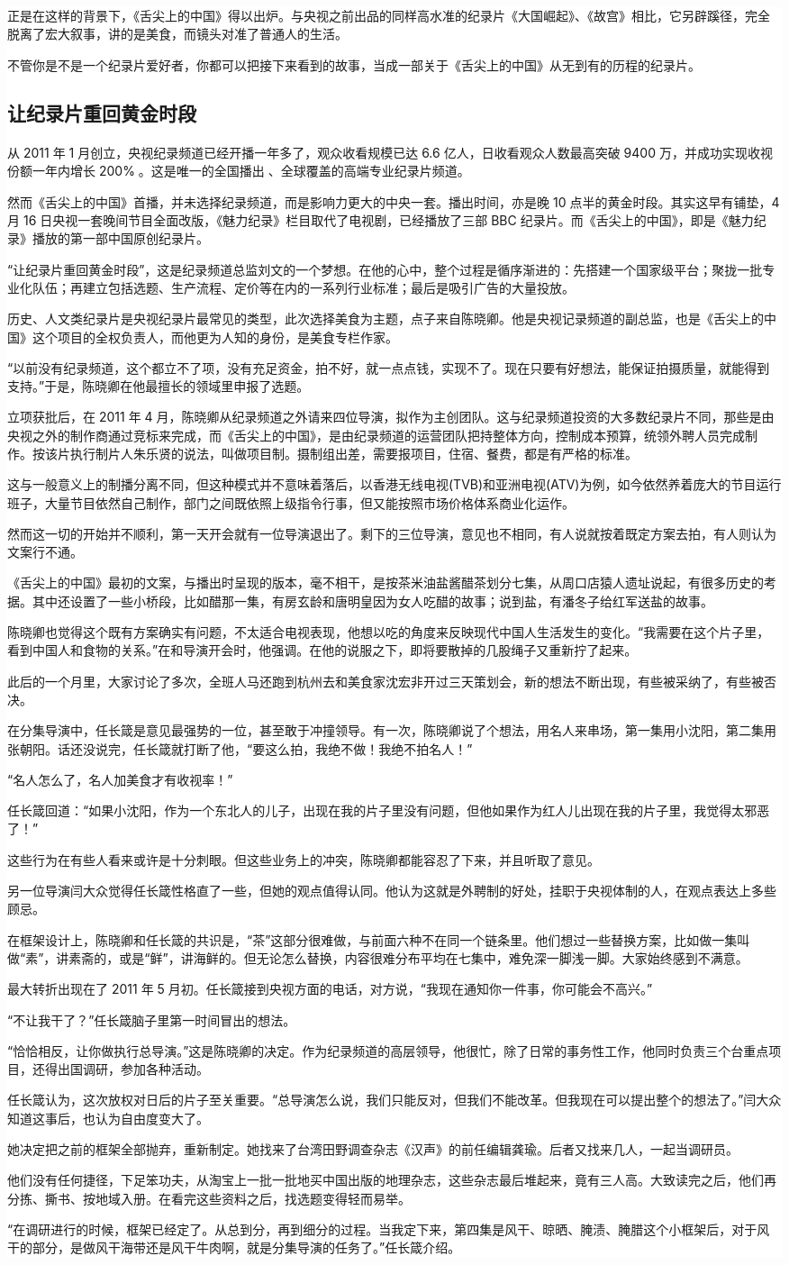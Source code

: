 正是在这样的背景下，《舌尖上的中国》得以出炉。与央视之前出品的同样高水准的纪录片《大国崛起》、《故宫》相比，它另辟蹊径，完全脱离了宏大叙事，讲的是美食，而镜头对准了普通人的生活。

不管你是不是一个纪录片爱好者，你都可以把接下来看到的故事，当成一部关于《舌尖上的中国》从无到有的历程的纪录片。

## 让纪录片重回黄金时段

从 2011 年 1 月创立，央视纪录频道已经开播一年多了，观众收看规模已达 6.6 亿人，日收看观众人数最高突破 9400 万，并成功实现收视份额一年内增长 200% 。这是唯一的全国播出 、全球覆盖的高端专业纪录片频道。

然而《舌尖上的中国》首播，并未选择纪录频道，而是影响力更大的中央一套。播出时间，亦是晚 10 点半的黄金时段。其实这早有铺垫，4 月 16 日央视一套晚间节目全面改版，《魅力纪录》栏目取代了电视剧，已经播放了三部 BBC 纪录片。而《舌尖上的中国》，即是《魅力纪录》播放的第一部中国原创纪录片。

“让纪录片重回黄金时段”，这是纪录频道总监刘文的一个梦想。在他的心中，整个过程是循序渐进的：先搭建一个国家级平台；聚拢一批专业化队伍；再建立包括选题、生产流程、定价等在内的一系列行业标准；最后是吸引广告的大量投放。

历史、人文类纪录片是央视纪录片最常见的类型，此次选择美食为主题，点子来自陈晓卿。他是央视记录频道的副总监，也是《舌尖上的中国》这个项目的全权负责人，而他更为人知的身份，是美食专栏作家。

“以前没有纪录频道，这个都立不了项，没有充足资金，拍不好，就一点点钱，实现不了。现在只要有好想法，能保证拍摄质量，就能得到支持。”于是，陈晓卿在他最擅长的领域里申报了选题。

立项获批后，在 2011 年 4 月，陈晓卿从纪录频道之外请来四位导演，拟作为主创团队。这与纪录频道投资的大多数纪录片不同，那些是由央视之外的制作商通过竞标来完成，而《舌尖上的中国》，是由纪录频道的运营团队把持整体方向，控制成本预算，统领外聘人员完成制作。按该片执行制片人朱乐贤的说法，叫做项目制。摄制组出差，需要报项目，住宿、餐费，都是有严格的标准。

这与一般意义上的制播分离不同，但这种模式并不意味着落后，以香港无线电视(TVB)和亚洲电视(ATV)为例，如今依然养着庞大的节目运行班子，大量节目依然自己制作，部门之间既依照上级指令行事，但又能按照市场价格体系商业化运作。

然而这一切的开始并不顺利，第一天开会就有一位导演退出了。剩下的三位导演，意见也不相同，有人说就按着既定方案去拍，有人则认为文案行不通。

《舌尖上的中国》最初的文案，与播出时呈现的版本，毫不相干，是按茶米油盐酱醋茶划分七集，从周口店猿人遗址说起，有很多历史的考据。其中还设置了一些小桥段，比如醋那一集，有房玄龄和唐明皇因为女人吃醋的故事；说到盐，有潘冬子给红军送盐的故事。

陈晓卿也觉得这个既有方案确实有问题，不太适合电视表现，他想以吃的角度来反映现代中国人生活发生的变化。“我需要在这个片子里，看到中国人和食物的关系。”在和导演开会时，他强调。在他的说服之下，即将要散掉的几股绳子又重新拧了起来。

此后的一个月里，大家讨论了多次，全班人马还跑到杭州去和美食家沈宏非开过三天策划会，新的想法不断出现，有些被采纳了，有些被否决。

在分集导演中，任长箴是意见最强势的一位，甚至敢于冲撞领导。有一次，陈晓卿说了个想法，用名人来串场，第一集用小沈阳，第二集用张朝阳。话还没说完，任长箴就打断了他，“要这么拍，我绝不做！我绝不拍名人！”

“名人怎么了，名人加美食才有收视率！”

任长箴回道：“如果小沈阳，作为一个东北人的儿子，出现在我的片子里没有问题，但他如果作为红人儿出现在我的片子里，我觉得太邪恶了！”

这些行为在有些人看来或许是十分刺眼。但这些业务上的冲突，陈晓卿都能容忍了下来，并且听取了意见。

另一位导演闫大众觉得任长箴性格直了一些，但她的观点值得认同。他认为这就是外聘制的好处，挂职于央视体制的人，在观点表达上多些顾忌。

在框架设计上，陈晓卿和任长箴的共识是，“茶”这部分很难做，与前面六种不在同一个链条里。他们想过一些替换方案，比如做一集叫做“素”，讲素斋的，或是“鲜”，讲海鲜的。但无论怎么替换，内容很难分布平均在七集中，难免深一脚浅一脚。大家始终感到不满意。

最大转折出现在了 2011 年 5 月初。任长箴接到央视方面的电话，对方说，“我现在通知你一件事，你可能会不高兴。”

“不让我干了？”任长箴脑子里第一时间冒出的想法。

“恰恰相反，让你做执行总导演。”这是陈晓卿的决定。作为纪录频道的高层领导，他很忙，除了日常的事务性工作，他同时负责三个台重点项目，还得出国调研，参加各种活动。

任长箴认为，这次放权对日后的片子至关重要。“总导演怎么说，我们只能反对，但我们不能改革。但我现在可以提出整个的想法了。”闫大众知道这事后，也认为自由度变大了。

她决定把之前的框架全部抛弃，重新制定。她找来了台湾田野调查杂志《汉声》的前任编辑龚瑜。后者又找来几人，一起当调研员。

他们没有任何捷径，下足笨功夫，从淘宝上一批一批地买中国出版的地理杂志，这些杂志最后堆起来，竟有三人高。大致读完之后，他们再分拣、撕书、按地域入册。在看完这些资料之后，找选题变得轻而易举。

“在调研进行的时候，框架已经定了。从总到分，再到细分的过程。当我定下来，第四集是风干、晾晒、腌渍、腌腊这个小框架后，对于风干的部分，是做风干海带还是风干牛肉啊，就是分集导演的任务了。”任长箴介绍。
